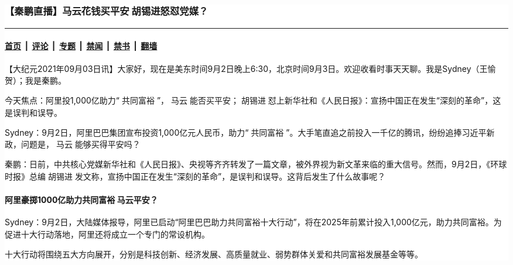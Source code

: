 ### 【秦鹏直播】马云花钱买平安 胡锡进怒怼党媒？

---

#### [首页](../../../..?n13206392) &nbsp;|&nbsp; [评论](../../../../../epoch-comment?n13206392) &nbsp;|&nbsp; [专题](../../../../../epoch-special?n13206392) &nbsp;|&nbsp; [禁闻](../../../../../epoch-news?n13206392) &nbsp;|&nbsp; [禁书](../../../../../books?n13206392) &nbsp;|&nbsp; [翻墙](https://github.com/gfw-breaker/nogfw/blob/master/README.md?n13206392)


<div class="post_content" id="artbody" itemprop="articleBody">
 
 <p>
  【大纪元2021年09月03日讯】大家好，现在是美东时间9月2日晚上6:30，北京时间9月3日。欢迎收看时事天天聊。我是Sydney（王愉贺）；我是秦鹏。
 </p>
 <p>
  今天焦点：阿里投1,000亿助力“
  <ok href="https://www.epochtimes.com/gb/tag/%E5%85%B1%E5%90%8C%E5%AF%8C%E8%A3%95.html">
   共同富裕
  </ok>
  ”，
  <ok href="https://www.epochtimes.com/gb/tag/%E9%A9%AC%E4%BA%91.html">
   马云
  </ok>
  能否买平安；
  <ok href="https://www.epochtimes.com/gb/tag/%E8%83%A1%E9%94%A1%E8%BF%9B.html">
   胡锡进
  </ok>
  怼上新华社和《人民日报》：宣扬中国正在发生“深刻的革命”，这是误判和误导。
 </p>
 <p>
  Sydney：9月2日，阿里巴巴集团宣布投资1,000亿元人民币，助力“
  <ok href="https://www.epochtimes.com/gb/tag/%E5%85%B1%E5%90%8C%E5%AF%8C%E8%A3%95.html">
   共同富裕
  </ok>
  ”。大手笔直追之前投入一千亿的腾讯，纷纷追捧习近平新政，问题是，
  <ok href="https://www.epochtimes.com/gb/tag/%E9%A9%AC%E4%BA%91.html">
   马云
  </ok>
  能够买得平安吗？
 </p>
 <p>
  秦鹏：日前，中共核心党媒新华社和《人民日报》、央视等齐齐转发了一篇文章，被外界视为新文革来临的重大信号。然而，9月2日，《环球时报》总编
  <ok href="https://www.epochtimes.com/gb/tag/%E8%83%A1%E9%94%A1%E8%BF%9B.html">
   胡锡进
  </ok>
  发文称，宣扬中国正在发生“深刻的革命”，是误判和误导。这背后发生了什么故事呢？
 </p>
 <p>
  <center>
  </center>
 </p>
 <h4>
  阿里豪掷1000亿助力共同富裕 马云平安？
 </h4>
 <p>
  Sydney：9月2日，大陆媒体报导，阿里已启动“阿里巴巴助力共同富裕十大行动”，将在2025年前累计投入1,000亿元，助力共同富裕。为促进十大行动落地，阿里还将成立一个专门的常设机构。
 </p>
 <p>
  十大行动将围绕五大方向展开，分别是科技创新、经济发展、高质量就业、弱势群体关爱和共同富裕发展基金等等。
 </p>
 <p>